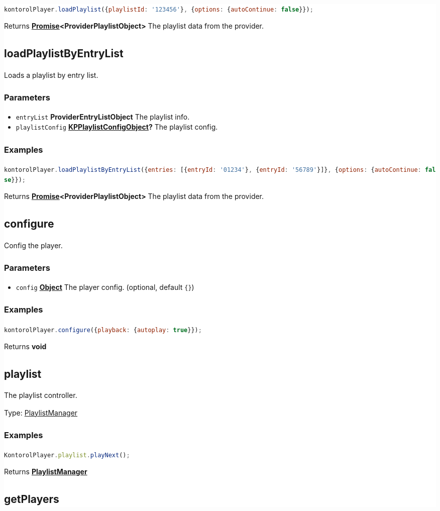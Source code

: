 ```javascript
kontorolPlayer.loadPlaylist({playlistId: '123456'}, {options: {autoContinue: false}});
```

Returns **[Promise][275]&lt;ProviderPlaylistObject>** The playlist data from the provider.

## loadPlaylistByEntryList

Loads a playlist by entry list.

### Parameters

- `entryList` **ProviderEntryListObject** The playlist info.
- `playlistConfig` **[KPPlaylistConfigObject][286]?** The playlist config.

### Examples

```javascript
kontorolPlayer.loadPlaylistByEntryList({entries: [{entryId: '01234'}, {entryId: '56789'}]}, {options: {autoContinue: false}});
```

Returns **[Promise][275]&lt;ProviderPlaylistObject>** The playlist data from the provider.

## configure

Config the player.

### Parameters

- `config` **[Object][266]** The player config. (optional, default `{}`)

### Examples

```javascript
kontorolPlayer.configure({playback: {autoplay: true}});
```

Returns **void**

## playlist

The playlist controller.

Type: [PlaylistManager][287]

### Examples

```javascript
KontorolPlayer.playlist.playNext();
```

Returns **[PlaylistManager][287]**

## getPlayers


[1]: #kontorolplayers
[2]: #kpplaylistoptions
[3]: #properties
[4]: #kpplaylistcountdownoptions
[5]: #properties-1
[6]: #kpplaylistconfigobject
[7]: #properties-2
[8]: #kpplaylistobject
[9]: #properties-3
[10]: #kpplaylistitemconfigobject
[11]: #properties-4
[12]: #baseremoteplayer
[13]: #parameters
[14]: #loadmedia
[15]: #parameters-1
[16]: #setmedia
[17]: #parameters-2
[18]: #getmediainfo
[19]: #configure
[20]: #parameters-3
[21]: #ready
[22]: #load
[23]: #play
[24]: #pause
[25]: #reset
[26]: #destroy
[27]: #islive
[28]: #examples
[29]: #isdvr
[30]: #examples-1
[31]: #seektoliveedge
[32]: #getstarttimeofdvrwindow
[33]: #examples-2
[34]: #gettracks
[35]: #parameters-4
[36]: #examples-3
[37]: #getactivetracks
[38]: #examples-4
[39]: #selecttrack
[40]: #parameters-5
[41]: #hidetexttrack
[42]: #enableadaptivebitrate
[43]: #isadaptivebitrateenabled
[44]: #examples-5
[45]: #settextdisplaysettings
[46]: #parameters-6
[47]: #startcasting
[48]: #stopcasting
[49]: #iscasting
[50]: #examples-6
[51]: #iscastavailable
[52]: #examples-7
[53]: #getcastsession
[54]: #examples-8
[55]: #isvr
[56]: #examples-9
[57]: #togglevrstereomode
[58]: #isinvrstereomode
[59]: #examples-10
[60]: #ads
[61]: #examples-11
[62]: #textstyle
[63]: #parameters-7
[64]: #textstyle-1
[65]: #examples-12
[66]: #buffered
[67]: #examples-13
[68]: #currenttime
[69]: #parameters-8
[70]: #currenttime-1
[71]: #examples-14
[72]: #duration
[73]: #examples-15
[74]: #volume
[75]: #parameters-9
[76]: #volume-1
[77]: #examples-16
[78]: #paused
[79]: #examples-17
[80]: #ended
[81]: #examples-18
[82]: #seeking
[83]: #examples-19
[84]: #muted
[85]: #parameters-10
[86]: #muted-1
[87]: #examples-20
[88]: #src
[89]: #examples-21
[90]: #poster
[91]: #examples-22
[92]: #playbackrate
[93]: #parameters-11
[94]: #playbackrate-1
[95]: #examples-23
[96]: #enginetype
[97]: #examples-24
[98]: #streamtype
[99]: #examples-25
[100]: #type
[101]: #examples-26
[102]: #config
[103]: #defaultconfig
[104]: #examples-27
[105]: #type-1
[106]: #examples-28
[107]: #issupported
[108]: #examples-29
[109]: #casteventtype
[110]: #examples-30
[111]: #playersnapshot
[112]: #parameters-12
[113]: #textstyle-2
[114]: #advertising
[115]: #config-1
[116]: #remotecontrol
[117]: #parameters-13
[118]: #getplayersnapshot
[119]: #getuiwrapper
[120]: #onremotedevicedisconnected
[121]: #parameters-14
[122]: #onremotedeviceconnected
[123]: #parameters-15
[124]: #onremotedeviceavailable
[125]: #parameters-16
[126]: #onremotedeviceconnecting
[127]: #onremotedevicedisconnecting
[128]: #onremotedeviceconnectfailed
[129]: #remotepayload
[130]: #parameters-17
[131]: #player
[132]: #remoteconnectedpayload
[133]: #parameters-18
[134]: #ui
[135]: #session
[136]: #remotedisconnectedpayload
[137]: #parameters-19
[138]: #snapshot
[139]: #remoteavailablepayload
[140]: #parameters-20
[141]: #available
[142]: #remoteplayerui
[143]: #playbackui
[144]: #parameters-21
[145]: #idleui
[146]: #parameters-22
[147]: #adsui
[148]: #parameters-23
[149]: #liveui
[150]: #parameters-24
[151]: #errorui
[152]: #parameters-25
[153]: #uis
[154]: #iremoteplayer
[155]: #textstyle-3
[156]: #muted-2
[157]: #playbackrate-2
[158]: #volume-2
[159]: #currenttime-2
[160]: #buffered-1
[161]: #duration-1
[162]: #paused-1
[163]: #ended-1
[164]: #seeking-1
[165]: #src-1
[166]: #poster-1
[167]: #enginetype-1
[168]: #streamtype-1
[169]: #type-2
[170]: #ads-1
[171]: #config-2
[172]: #addeventlistener
[173]: #parameters-26
[174]: #removeeventlistener
[175]: #parameters-27
[176]: #dispatchevent
[177]: #parameters-28
[178]: #loadmedia-1
[179]: #parameters-29
[180]: #setmedia-1
[181]: #parameters-30
[182]: #getmediainfo-1
[183]: #configure-1
[184]: #parameters-31
[185]: #ready-1
[186]: #load-1
[187]: #play-1
[188]: #pause-1
[189]: #reset-1
[190]: #destroy-1
[191]: #islive-1
[192]: #isdvr-1
[193]: #seektoliveedge-1
[194]: #getstarttimeofdvrwindow-1
[195]: #gettracks-1
[196]: #parameters-32
[197]: #getactivetracks-1
[198]: #selecttrack-1
[199]: #parameters-33
[200]: #hidetexttrack-1
[201]: #enableadaptivebitrate-1
[202]: #isadaptivebitrateenabled-1
[203]: #settextdisplaysettings-1
[204]: #parameters-34
[205]: #startcasting-1
[206]: #stopcasting-1
[207]: #iscasting-1
[208]: #iscastavailable-1
[209]: #getcastsession-1
[210]: #isvr-1
[211]: #togglevrstereomode-1
[212]: #isinvrstereomode-1
[213]: #type-3
[214]: #issupported-1
[215]: #remotesession
[216]: #parameters-35
[217]: #devicefriendlyname
[218]: #id
[219]: #resuming
[220]: #playlisteventtype
[221]: #examples-31
[222]: #playlistitem
[223]: #parameters-36
[224]: #updatesources
[225]: #parameters-37
[226]: #sources
[227]: #config-3
[228]: #isplayable
[229]: #playlistmanager
[230]: #parameters-38
[231]: #configure-2
[232]: #parameters-39
[233]: #load-2
[234]: #parameters-40
[235]: #reset-2
[236]: #playnext
[237]: #playprev
[238]: #playitem
[239]: #parameters-41
[240]: #items
[241]: #next
[242]: #prev
[243]: #id-1
[244]: #metadata
[245]: #poster-2
[246]: #countdown
[247]: #options
[248]: #maybesetstreampriority
[249]: #parameters-42
[250]: #hasyoutubesource
[251]: #parameters-43
[252]: #loadplaylist
[253]: #parameters-44
[254]: #examples-32
[255]: #loadplaylistbyentrylist
[256]: #parameters-45
[257]: #examples-33
[258]: #configure-3
[259]: #parameters-46
[260]: #examples-34
[261]: #playlist
[262]: #examples-35
[263]: #getplayers
[264]: #getplayer
[265]: #parameters-47
[266]: https://developer.mozilla.org/docs/Web/JavaScript/Reference/Global_Objects/Object
[267]: https://developer.mozilla.org/docs/Web/JavaScript/Reference/Global_Objects/String
[268]: https://developer.mozilla.org/docs/Web/JavaScript/Reference/Global_Objects/Boolean
[269]: https://developer.mozilla.org/docs/Web/JavaScript/Reference/Global_Objects/Number
[270]: #kpplaylistoptions
[271]: #kpplaylistcountdownoptions
[272]: https://developer.mozilla.org/docs/Web/JavaScript/Reference/Global_Objects/Array
[273]: #playlistitem
[274]: #remotecontrol
[275]: https://developer.mozilla.org/docs/Web/JavaScript/Reference/Global_Objects/Promise
[276]: #remotesession
[277]: https://developer.mozilla.org/docs/Web/JavaScript/Reference/Statements/function
[278]: #playersnapshot
[279]: #remotedisconnectedpayload
[280]: #remoteconnectedpayload
[281]: #remoteavailablepayload
[282]: #baseremoteplayer
[283]: #remoteplayerui
[284]: #kpplaylistitemconfigobject
[285]: #kpplaylistobject
[286]: #kpplaylistconfigobject
[287]: #playlistmanager
[288]: #kontorolplayers